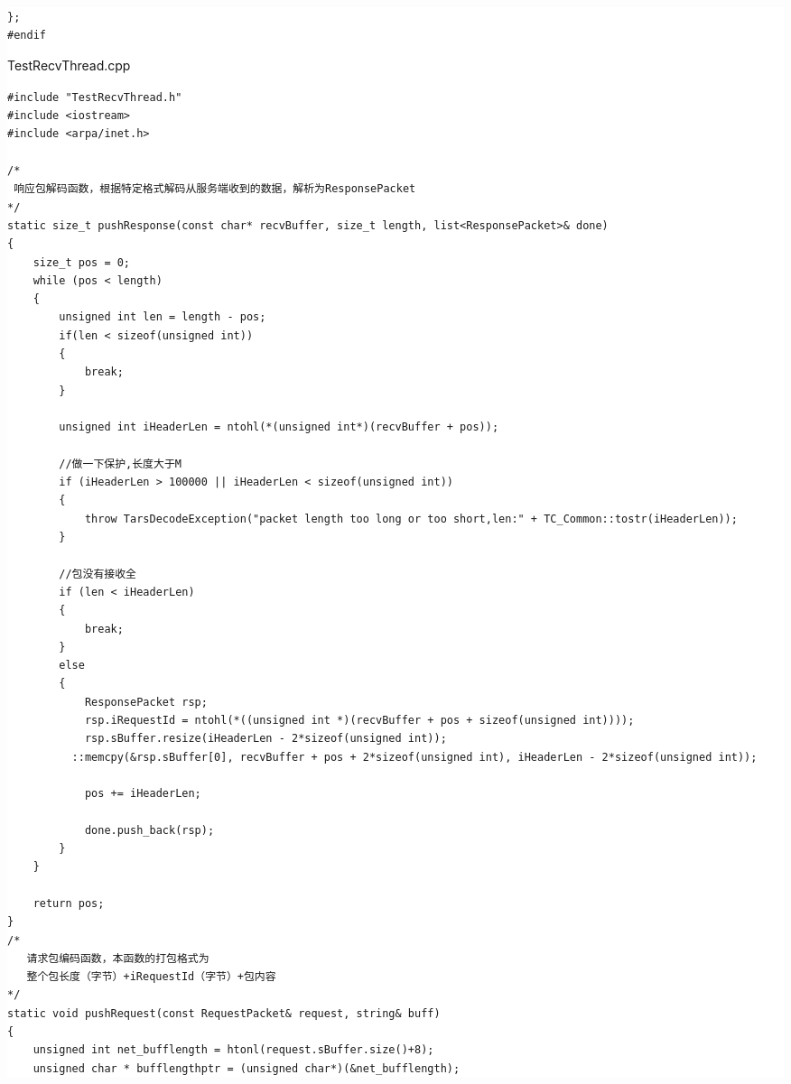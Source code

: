 ```
};
#endif

```
TestRecvThread.cpp
```
#include "TestRecvThread.h"
#include <iostream>
#include <arpa/inet.h>

/*
 响应包解码函数，根据特定格式解码从服务端收到的数据，解析为ResponsePacket
*/
static size_t pushResponse(const char* recvBuffer, size_t length, list<ResponsePacket>& done)
{
	size_t pos = 0;
    while (pos < length)
    {
        unsigned int len = length - pos;
        if(len < sizeof(unsigned int))
        {
            break;
        }

        unsigned int iHeaderLen = ntohl(*(unsigned int*)(recvBuffer + pos));

        //做一下保护,长度大于M
        if (iHeaderLen > 100000 || iHeaderLen < sizeof(unsigned int))
        {
            throw TarsDecodeException("packet length too long or too short,len:" + TC_Common::tostr(iHeaderLen));
        }

        //包没有接收全
        if (len < iHeaderLen)
        {
            break;
        }
        else
        {
            ResponsePacket rsp;
			rsp.iRequestId = ntohl(*((unsigned int *)(recvBuffer + pos + sizeof(unsigned int))));
			rsp.sBuffer.resize(iHeaderLen - 2*sizeof(unsigned int));
		  ::memcpy(&rsp.sBuffer[0], recvBuffer + pos + 2*sizeof(unsigned int), iHeaderLen - 2*sizeof(unsigned int));

			pos += iHeaderLen;

            done.push_back(rsp);
        }
    }

    return pos;
}
/*
   请求包编码函数，本函数的打包格式为
   整个包长度（字节）+iRequestId（字节）+包内容
*/
static void pushRequest(const RequestPacket& request, string& buff)
{
    unsigned int net_bufflength = htonl(request.sBuffer.size()+8);
    unsigned char * bufflengthptr = (unsigned char*)(&net_bufflength);

```